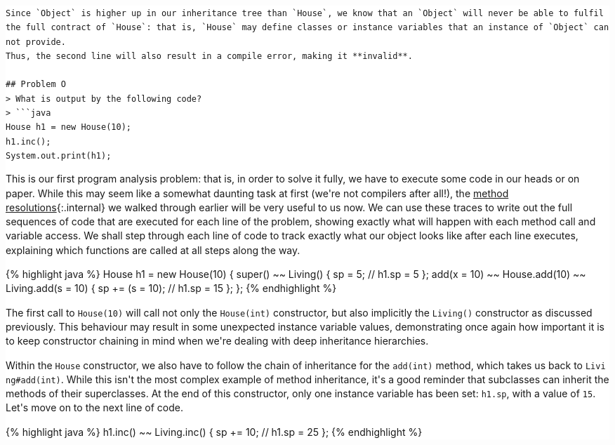 ```
Since `Object` is higher up in our inheritance tree than `House`, we know that an `Object` will never be able to fulfil the full contract of `House`: that is, `House` may define classes or instance variables that an instance of `Object` cannot provide.
Thus, the second line will also result in a compile error, making it **invalid**.

## Problem O
> What is output by the following code?  
> ```java
House h1 = new House(10);
h1.inc();
System.out.print(h1);
```

This is our first program analysis problem: that is, in order to solve it fully, we have to execute some code in our heads or on paper.
While this may seem like a somewhat daunting task at first (we're not compilers after all!), the [method resolutions](#step-2-fully-resolving-methods){:.internal} we walked through earlier will be very useful to us now.
We can use these traces to write out the full sequences of code that are executed for each line of the problem, showing exactly what will happen with each method call and variable access.
We shall step through each line of code to track exactly what our object looks like after each line executes, explaining which functions are called at all steps along the way.

{% highlight java %}
House h1 = new House(10) {
    super() ~~ Living() {
        sp = 5;    // h1.sp = 5
    };
    add(x = 10) ~~ House.add(10) ~~ Living.add(s = 10) {
        sp += (s = 10);  // h1.sp = 15
    };
};
{% endhighlight %}

The first call to `House(10)` will call not only the `House(int)` constructor, but also implicitly the `Living()` constructor as discussed previously.
This behaviour may result in some unexpected instance variable values, demonstrating once again how important it is to keep constructor chaining in mind when we're dealing with deep inheritance hierarchies.

Within the `House` constructor, we also have to follow the chain of inheritance for the `add(int)` method, which takes us back to `Living#add(int)`.
While this isn't the most complex example of method inheritance, it's a good reminder that subclasses can inherit the methods of their superclasses.
At the end of this constructor, only one instance variable has been set: `h1.sp`, with a value of `15`.
Let's move on to the next line of code.

{% highlight java %}
h1.inc() ~~ Living.inc() {
    sp += 10;    // h1.sp = 25
};
{% endhighlight %}
